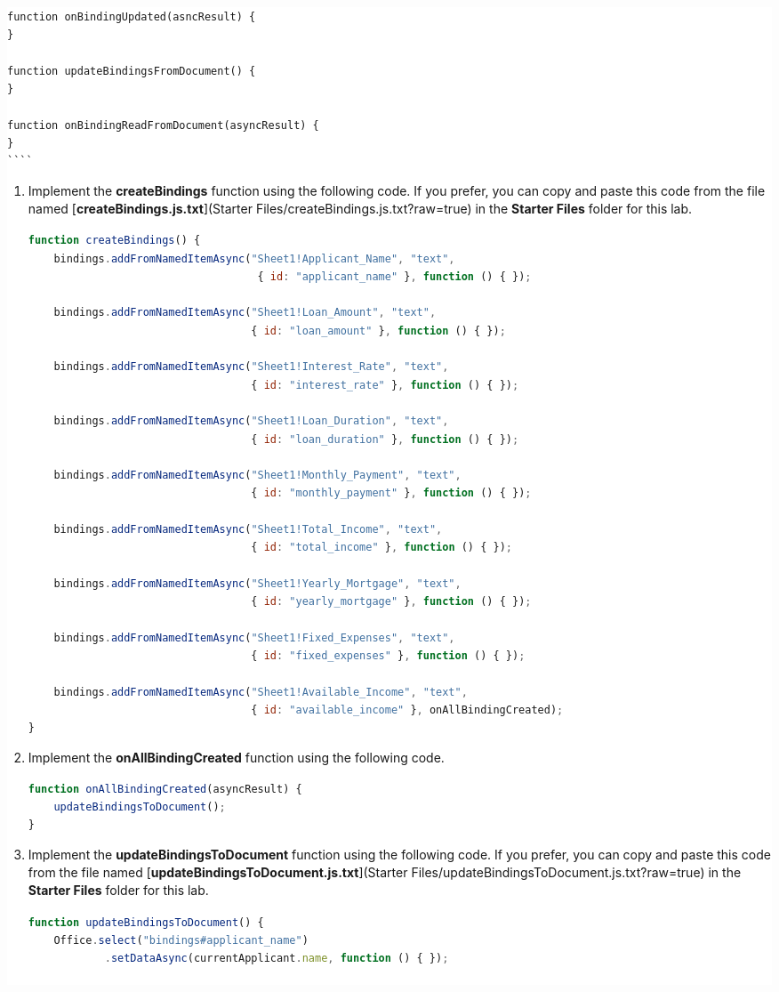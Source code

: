 	function onBindingUpdated(asncResult) {
	}

	function updateBindingsFromDocument() {
	}

	function onBindingReadFromDocument(asyncResult) {
	}
	````

1. Implement the **createBindings** function using the following code. If you prefer, you can copy and paste this code from the file named [**createBindings.js.txt**](Starter Files/createBindings.js.txt?raw=true) in the **Starter Files** folder for this lab.

	````javascript
	function createBindings() {	
	    bindings.addFromNamedItemAsync("Sheet1!Applicant_Name", "text",
	                                    { id: "applicant_name" }, function () { });
	
	    bindings.addFromNamedItemAsync("Sheet1!Loan_Amount", "text",
	                                   { id: "loan_amount" }, function () { });
	
	    bindings.addFromNamedItemAsync("Sheet1!Interest_Rate", "text",
	                                   { id: "interest_rate" }, function () { });
	
	    bindings.addFromNamedItemAsync("Sheet1!Loan_Duration", "text",
	                                   { id: "loan_duration" }, function () { });
	
	    bindings.addFromNamedItemAsync("Sheet1!Monthly_Payment", "text",
	                                   { id: "monthly_payment" }, function () { });
	
	    bindings.addFromNamedItemAsync("Sheet1!Total_Income", "text",
	                                   { id: "total_income" }, function () { });
	
	    bindings.addFromNamedItemAsync("Sheet1!Yearly_Mortgage", "text",
	                                   { id: "yearly_mortgage" }, function () { });
		
	    bindings.addFromNamedItemAsync("Sheet1!Fixed_Expenses", "text",
	                                   { id: "fixed_expenses" }, function () { });
	
	    bindings.addFromNamedItemAsync("Sheet1!Available_Income", "text",
	                                   { id: "available_income" }, onAllBindingCreated);
	}
	````

1. Implement the **onAllBindingCreated** function using the following code.

	````javascript		
	function onAllBindingCreated(asyncResult) {
	    updateBindingsToDocument();
	}
	````

1. Implement the **updateBindingsToDocument** function using the following code. If you prefer, you can copy and paste this code from the file named [**updateBindingsToDocument.js.txt**](Starter Files/updateBindingsToDocument.js.txt?raw=true) in the **Starter Files** folder for this lab.

	````javascript
	function updateBindingsToDocument() {
		Office.select("bindings#applicant_name")
		        .setDataAsync(currentApplicant.name, function () { });
		
